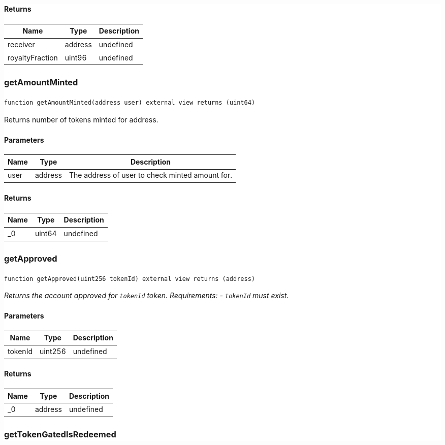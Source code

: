 
#### Returns

| Name | Type | Description |
|---|---|---|
| receiver | address | undefined |
| royaltyFraction | uint96 | undefined |

### getAmountMinted

```solidity
function getAmountMinted(address user) external view returns (uint64)
```

Returns number of tokens minted for address.



#### Parameters

| Name | Type | Description |
|---|---|---|
| user | address | The address of user to check minted amount for. |

#### Returns

| Name | Type | Description |
|---|---|---|
| _0 | uint64 | undefined |

### getApproved

```solidity
function getApproved(uint256 tokenId) external view returns (address)
```



*Returns the account approved for `tokenId` token. Requirements: - `tokenId` must exist.*

#### Parameters

| Name | Type | Description |
|---|---|---|
| tokenId | uint256 | undefined |

#### Returns

| Name | Type | Description |
|---|---|---|
| _0 | address | undefined |

### getTokenGatedIsRedeemed
